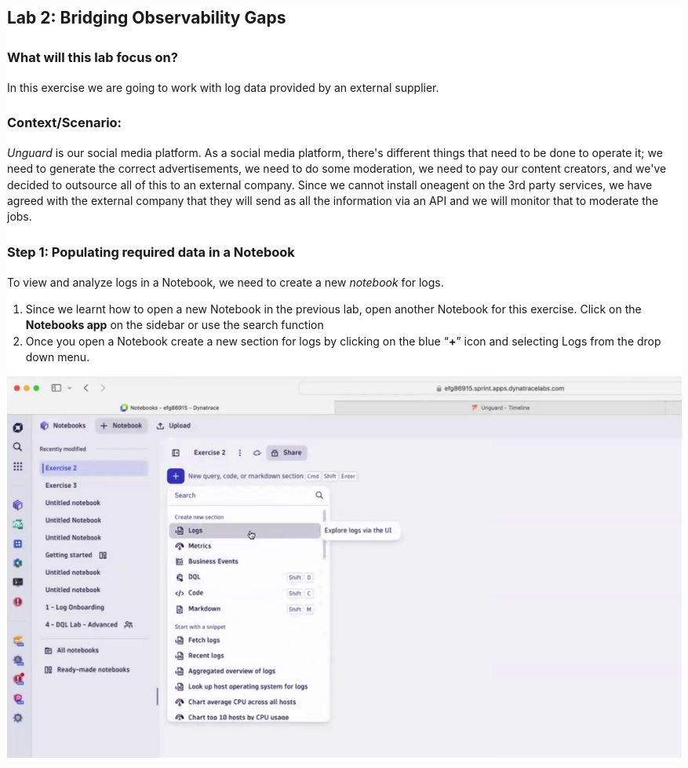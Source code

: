 ## Lab 2: Bridging Observability Gaps
 
### What will this lab focus on? 

In this exercise we are going to work with log data provided by an external supplier. 

### Context/Scenario:

*Unguard* is our social media platform. As a social media platform, there's different things that need to be done to operate it; we need to generate the correct advertisements, we need to do some moderation, we need to pay our content creators, and we've decided to outsource all of this to an external company. 
Since we cannot install oneagent on the 3rd party services, we have agreed with the external company that they will send as all the information via an API and we will monitor that to moderate the jobs.

### Step 1: Populating required data in a Notebook

To view and analyze logs in a Notebook, we need to create a new *notebook* for logs.

1. Since we learnt how to open a new Notebook in the previous lab, open another Notebook for this exercise. Click on the **Notebooks app** on the sidebar or use the search function
2. Once you open a Notebook create a new section for logs by clicking on the blue “**+**” icon and selecting Logs from the drop down menu.  

![Logs Section](../../assets/images/LogsSection.png)
